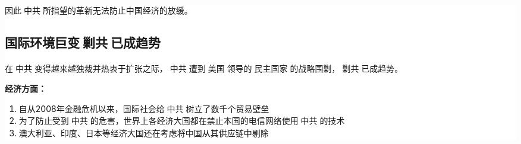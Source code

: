  </ol>
 <p>
  因此
  <ok href="/term/1059">
   中共
  </ok>
  所指望的革新无法防止中国经济的放缓。
 </p>
 <h2>
  国际环境巨变
  <ok href="/term/371242">
   剿共
  </ok>
  已成趋势
 </h2>
 <p>
  在
  <ok href="/term/1059">
   中共
  </ok>
  变得越来越独裁并热衷于扩张之际，
  <ok href="/term/1059">
   中共
  </ok>
  遭到
  <ok href="/term/1045">
   美国
  </ok>
  领导的
  <ok href="/term/73763">
   民主国家
  </ok>
  的战略围剿，
  <ok href="/term/371242">
   剿共
  </ok>
  已成趋势。
 </p>
 <p>
  <strong>
   经济方面：
  </strong>
 </p>
 <ol>
  <li>
   自从2008年金融危机以来，国际社会给
   <ok href="/term/1059">
    中共
   </ok>
   树立了数千个贸易壁垒
  </li>
  <li>
   为了防止受到
   <ok href="/term/1059">
    中共
   </ok>
   的危害，世界上各经济大国都在禁止本国的电信网络使用
   <ok href="/term/1059">
    中共
   </ok>
   的技术
  </li>
  <li>
   澳大利亚、印度、日本等经济大国还在考虑将中国从其供应链中剔除